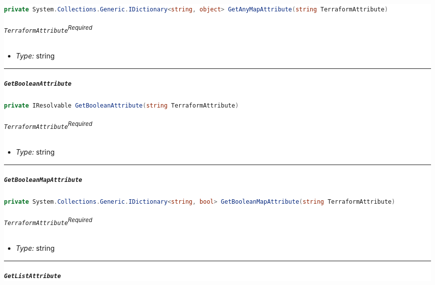 ```csharp
private System.Collections.Generic.IDictionary<string, object> GetAnyMapAttribute(string TerraformAttribute)
```

###### `TerraformAttribute`<sup>Required</sup> <a name="TerraformAttribute" id="@cdktf/provider-github.dataGithubOrganizationExternalIdentities.DataGithubOrganizationExternalIdentitiesIdentitiesOutputReference.getAnyMapAttribute.parameter.terraformAttribute"></a>

- *Type:* string

---

##### `GetBooleanAttribute` <a name="GetBooleanAttribute" id="@cdktf/provider-github.dataGithubOrganizationExternalIdentities.DataGithubOrganizationExternalIdentitiesIdentitiesOutputReference.getBooleanAttribute"></a>

```csharp
private IResolvable GetBooleanAttribute(string TerraformAttribute)
```

###### `TerraformAttribute`<sup>Required</sup> <a name="TerraformAttribute" id="@cdktf/provider-github.dataGithubOrganizationExternalIdentities.DataGithubOrganizationExternalIdentitiesIdentitiesOutputReference.getBooleanAttribute.parameter.terraformAttribute"></a>

- *Type:* string

---

##### `GetBooleanMapAttribute` <a name="GetBooleanMapAttribute" id="@cdktf/provider-github.dataGithubOrganizationExternalIdentities.DataGithubOrganizationExternalIdentitiesIdentitiesOutputReference.getBooleanMapAttribute"></a>

```csharp
private System.Collections.Generic.IDictionary<string, bool> GetBooleanMapAttribute(string TerraformAttribute)
```

###### `TerraformAttribute`<sup>Required</sup> <a name="TerraformAttribute" id="@cdktf/provider-github.dataGithubOrganizationExternalIdentities.DataGithubOrganizationExternalIdentitiesIdentitiesOutputReference.getBooleanMapAttribute.parameter.terraformAttribute"></a>

- *Type:* string

---

##### `GetListAttribute` <a name="GetListAttribute" id="@cdktf/provider-github.dataGithubOrganizationExternalIdentities.DataGithubOrganizationExternalIdentitiesIdentitiesOutputReference.getListAttribute"></a>
